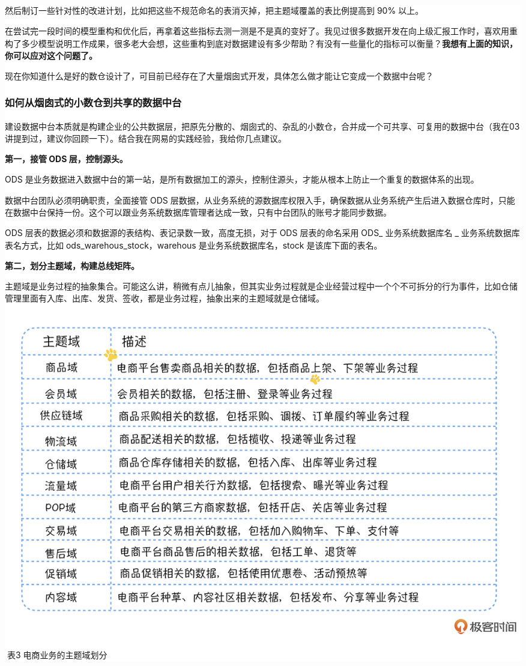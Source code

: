 然后制订一些针对性的改进计划，比如把这些不规范命名的表消灭掉，把主题域覆盖的表比例提高到 90% 以上。

在尝试完一段时间的模型重构和优化后，再拿着这些指标去测一测是不是真的变好了。我见过很多数据开发在向上级汇报工作时，喜欢用重构了多少模型说明工作成果，很多老大会想，这些重构到底对数据建设有多少帮助？有没有一些量化的指标可以衡量？**我想有上面的知识，你可以应对这个问题了。**

现在你知道什么是好的数仓设计了，可目前已经存在了大量烟囱式开发，具体怎么做才能让它变成一个数据中台呢？

### 如何从烟囱式的小数仓到共享的数据中台

建设数据中台本质就是构建企业的公共数据层，把原先分散的、烟囱式的、杂乱的小数仓，合并成一个可共享、可复用的数据中台（我在03 讲提到过，建议你回顾一下）。结合我在网易的实践经验，我给你几点建议。

**第一，接管 ODS 层，控制源头。**

ODS 是业务数据进入数据中台的第一站，是所有数据加工的源头，控制住源头，才能从根本上防止一个重复的数据体系的出现。

数据中台团队必须明确职责，全面接管 ODS 层数据，从业务系统的源数据库权限入手，确保数据从业务系统产生后进入数据仓库时，只能在数据中台保持一份。这个可以跟业务系统数据库管理者达成一致，只有中台团队的账号才能同步数据。

ODS 层表的数据必须和数据源的表结构、表记录数一致，高度无损，对于 ODS 层表的命名采用 ODS_ 业务系统数据库名 _ 业务系统数据库表名方式，比如 ods_warehous_stock，warehous 是业务系统数据库名，stock 是该库下面的表名。

**第二，划分主题域，构建总线矩阵。**

主题域是业务过程的抽象集合。可能这么讲，稍微有点儿抽象，但其实业务过程就是企业经营过程中一个个不可拆分的行为事件，比如仓储管理里面有入库、出库、发货、签收，都是业务过程，抽象出来的主题域就是仓储域。

![](数据中台实战-郭忆.assets/37.jpeg)

​                                                                                     表3 电商业务的主题域划分
